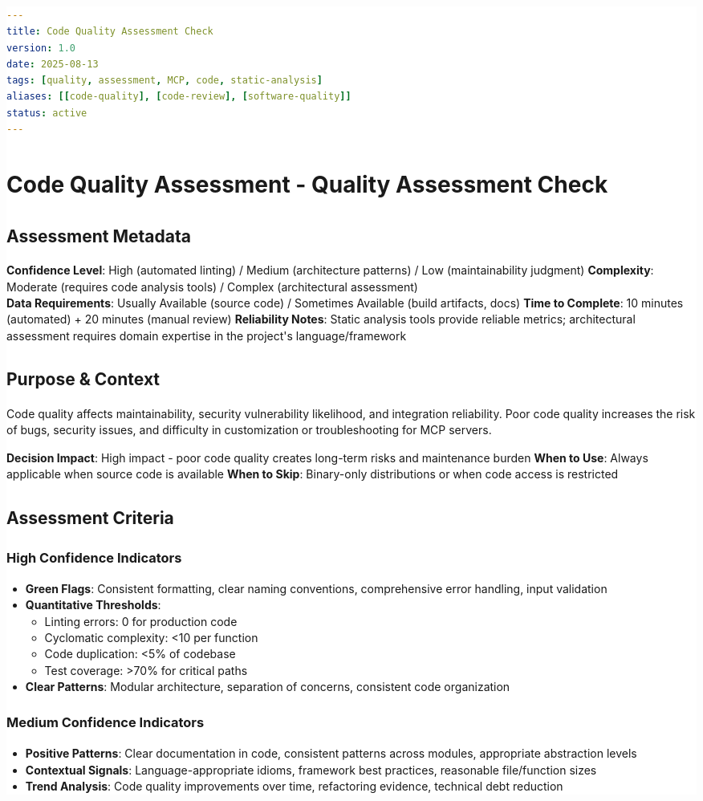 ```yaml
---
title: Code Quality Assessment Check
version: 1.0
date: 2025-08-13
tags: [quality, assessment, MCP, code, static-analysis]
aliases: [[code-quality], [code-review], [software-quality]]
status: active
---
```


# Code Quality Assessment - Quality Assessment Check

## Assessment Metadata

**Confidence Level**: High (automated linting) / Medium (architecture patterns) / Low (maintainability judgment)
**Complexity**: Moderate (requires code analysis tools) / Complex (architectural assessment)  
**Data Requirements**: Usually Available (source code) / Sometimes Available (build artifacts, docs)
**Time to Complete**: 10 minutes (automated) + 20 minutes (manual review)
**Reliability Notes**: Static analysis tools provide reliable metrics; architectural assessment requires domain expertise in the project's language/framework

## Purpose & Context

Code quality affects maintainability, security vulnerability likelihood, and integration reliability. Poor code quality increases the risk of bugs, security issues, and difficulty in customization or troubleshooting for MCP servers.

**Decision Impact**: High impact - poor code quality creates long-term risks and maintenance burden
**When to Use**: Always applicable when source code is available
**When to Skip**: Binary-only distributions or when code access is restricted

## Assessment Criteria

### High Confidence Indicators
- **Green Flags**: Consistent formatting, clear naming conventions, comprehensive error handling, input validation
- **Quantitative Thresholds**: 
  - Linting errors: 0 for production code
  - Cyclomatic complexity: <10 per function
  - Code duplication: <5% of codebase
  - Test coverage: >70% for critical paths
- **Clear Patterns**: Modular architecture, separation of concerns, consistent code organization

### Medium Confidence Indicators  
- **Positive Patterns**: Clear documentation in code, consistent patterns across modules, appropriate abstraction levels
- **Contextual Signals**: Language-appropriate idioms, framework best practices, reasonable file/function sizes
- **Trend Analysis**: Code quality improvements over time, refactoring evidence, technical debt reduction
